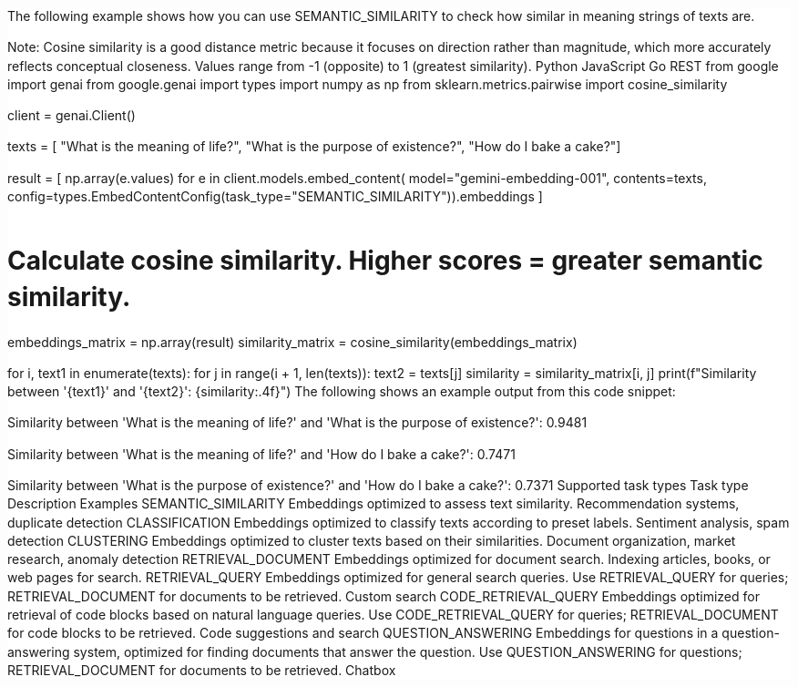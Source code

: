 The following example shows how you can use SEMANTIC_SIMILARITY to check how similar in meaning strings of texts are.

Note: Cosine similarity is a good distance metric because it focuses on direction rather than magnitude, which more accurately reflects conceptual closeness. Values range from -1 (opposite) to 1 (greatest similarity).
Python
JavaScript
Go
REST
from google import genai
from google.genai import types
import numpy as np
from sklearn.metrics.pairwise import cosine_similarity

client = genai.Client()

texts = [
    "What is the meaning of life?",
    "What is the purpose of existence?",
    "How do I bake a cake?"]

result = [
    np.array(e.values) for e in client.models.embed_content(
        model="gemini-embedding-001",
        contents=texts,
        config=types.EmbedContentConfig(task_type="SEMANTIC_SIMILARITY")).embeddings
]

# Calculate cosine similarity. Higher scores = greater semantic similarity.

embeddings_matrix = np.array(result)
similarity_matrix = cosine_similarity(embeddings_matrix)

for i, text1 in enumerate(texts):
    for j in range(i + 1, len(texts)):
        text2 = texts[j]
        similarity = similarity_matrix[i, j]
        print(f"Similarity between '{text1}' and '{text2}': {similarity:.4f}")
The following shows an example output from this code snippet:

Similarity between 'What is the meaning of life?' and 'What is the purpose of existence?': 0.9481

Similarity between 'What is the meaning of life?' and 'How do I bake a cake?': 0.7471

Similarity between 'What is the purpose of existence?' and 'How do I bake a cake?': 0.7371
Supported task types
Task type	Description	Examples
SEMANTIC_SIMILARITY	Embeddings optimized to assess text similarity.	Recommendation systems, duplicate detection
CLASSIFICATION	Embeddings optimized to classify texts according to preset labels.	Sentiment analysis, spam detection
CLUSTERING	Embeddings optimized to cluster texts based on their similarities.	Document organization, market research, anomaly detection
RETRIEVAL_DOCUMENT	Embeddings optimized for document search.	Indexing articles, books, or web pages for search.
RETRIEVAL_QUERY	Embeddings optimized for general search queries. Use RETRIEVAL_QUERY for queries; RETRIEVAL_DOCUMENT for documents to be retrieved.	Custom search
CODE_RETRIEVAL_QUERY	Embeddings optimized for retrieval of code blocks based on natural language queries. Use CODE_RETRIEVAL_QUERY for queries; RETRIEVAL_DOCUMENT for code blocks to be retrieved.	Code suggestions and search
QUESTION_ANSWERING	Embeddings for questions in a question-answering system, optimized for finding documents that answer the question. Use QUESTION_ANSWERING for questions; RETRIEVAL_DOCUMENT for documents to be retrieved.	Chatbox